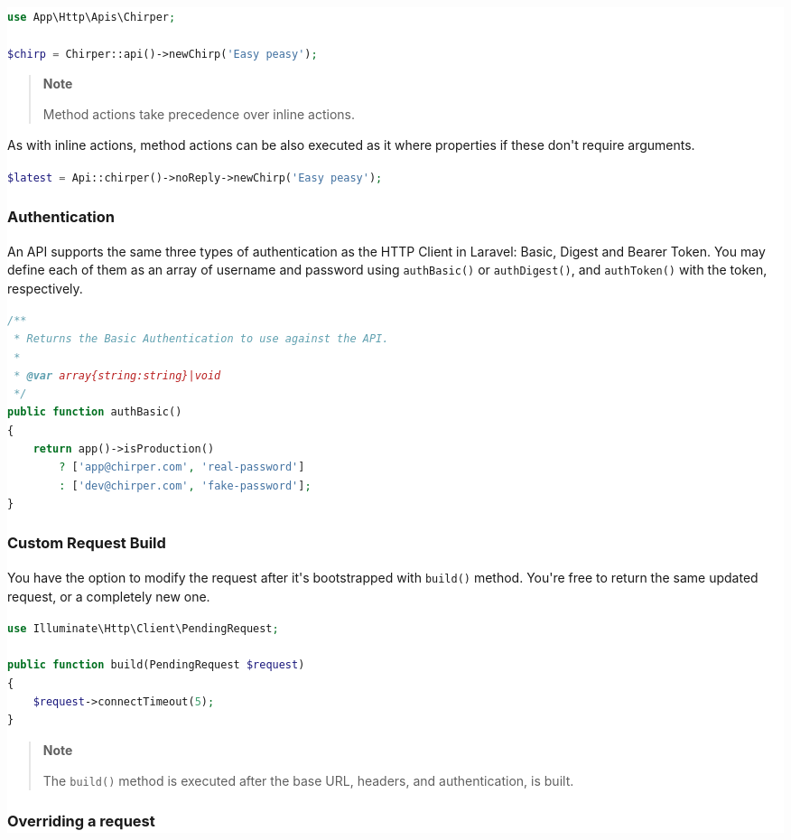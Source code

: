 ```php
use App\Http\Apis\Chirper;

$chirp = Chirper::api()->newChirp('Easy peasy');
```

> **Note**
> 
> Method actions take precedence over inline actions.

As with inline actions, method actions can be also executed as it where properties if these don't require arguments.

```php
$latest = Api::chirper()->noReply->newChirp('Easy peasy');
```

### Authentication

An API supports the same three types of authentication as the HTTP Client in Laravel: Basic, Digest and Bearer Token. You may define each of them as an array of username and password using `authBasic()` or `authDigest()`, and `authToken()` with the token, respectively.

```php
/**
 * Returns the Basic Authentication to use against the API.
 * 
 * @var array{string:string}|void
 */
public function authBasic()
{
    return app()->isProduction()
        ? ['app@chirper.com', 'real-password']
        : ['dev@chirper.com', 'fake-password'];
}
```

### Custom Request Build

You have the option to modify the request after it's bootstrapped with `build()` method. You're free to return the same updated request, or a completely new one.

```php
use Illuminate\Http\Client\PendingRequest;

public function build(PendingRequest $request)
{
    $request->connectTimeout(5);
}
```

> **Note**
> 
> The `build()` method is executed after the base URL, headers, and authentication, is built.

### Overriding a request
